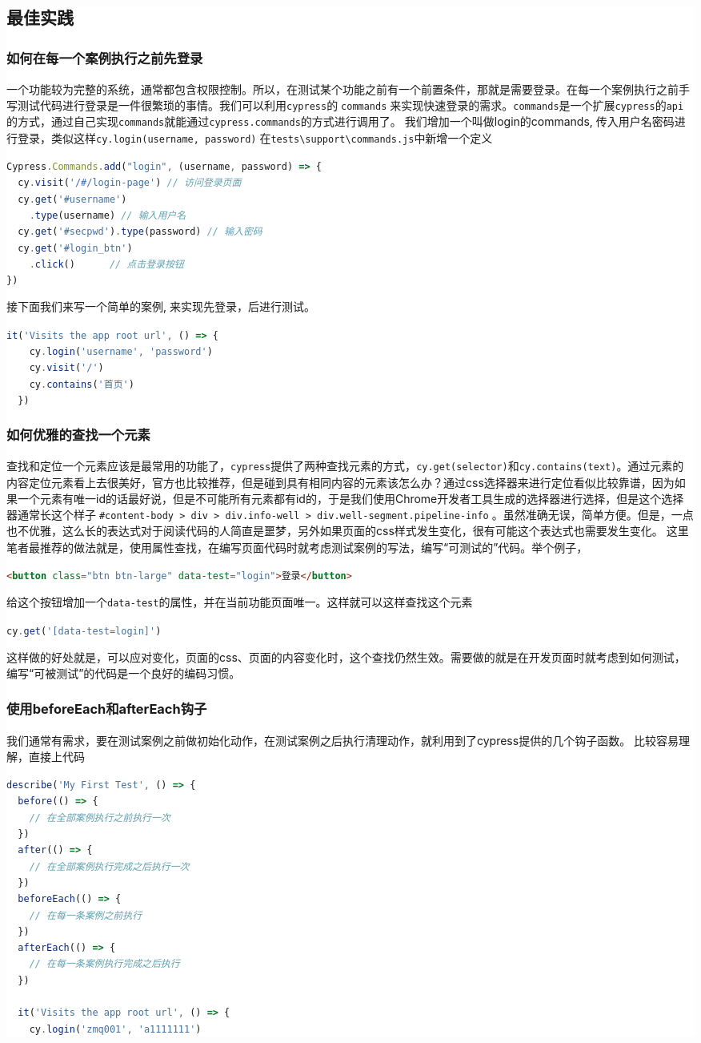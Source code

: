 ## 最佳实践

### 如何在每一个案例执行之前先登录
一个功能较为完整的系统，通常都包含权限控制。所以，在测试某个功能之前有一个前置条件，那就是需要登录。在每一个案例执行之前手写测试代码进行登录是一件很繁琐的事情。我们可以利用`cypress`的 `commands` 来实现快速登录的需求。`commands`是一个扩展`cypress`的`api`的方式，通过自己实现`commands`就能通过`cypress.commands`的方式进行调用了。
我们增加一个叫做login的commands, 传入用户名密码进行登录，类似这样`cy.login(username, password)`
在`tests\support\commands.js`中新增一个定义
```javascript
Cypress.Commands.add("login", (username, password) => {
  cy.visit('/#/login-page') // 访问登录页面
  cy.get('#username')
    .type(username) // 输入用户名
  cy.get('#secpwd').type(password) // 输入密码
  cy.get('#login_btn')
    .click()      // 点击登录按钮
})
```
接下面我们来写一个简单的案例, 来实现先登录，后进行测试。
```javascript
it('Visits the app root url', () => {
    cy.login('username', 'password')
    cy.visit('/')
    cy.contains('首页')
  })
```

### 如何优雅的查找一个元素
查找和定位一个元素应该是最常用的功能了，`cypress`提供了两种查找元素的方式，`cy.get(selector)`和`cy.contains(text)`。通过元素的内容定位元素看上去很美好，官方也比较推荐，但是碰到具有相同内容的元素该怎么办？通过css选择器来进行定位看似比较靠谱，因为如果一个元素有唯一id的话最好说，但是不可能所有元素都有id的，于是我们使用Chrome开发者工具生成的选择器进行选择，但是这个选择器通常长这个样子
`#content-body > div > div.info-well > div.well-segment.pipeline-info` 
。虽然准确无误，简单方便。但是，一点也不优雅，这么长的表达式对于阅读代码的人简直是噩梦，另外如果页面的css样式发生变化，很有可能这个表达式也需要发生变化。
这里笔者最推荐的做法就是，使用属性查找，在编写页面代码时就考虑测试案例的写法，编写“可测试的”代码。举个例子，
```html
<button class="btn btn-large" data-test="login">登录</button>
```
给这个按钮增加一个`data-test`的属性，并在当前功能页面唯一。这样就可以这样查找这个元素
```javascript
cy.get('[data-test=login]')
```
这样做的好处就是，可以应对变化，页面的css、页面的内容变化时，这个查找仍然生效。需要做的就是在开发页面时就考虑到如何测试，编写“可被测试”的代码是一个良好的编码习惯。

### 使用beforeEach和afterEach钩子
我们通常有需求，要在测试案例之前做初始化动作，在测试案例之后执行清理动作，就利用到了cypress提供的几个钩子函数。
比较容易理解，直接上代码
```javascript
describe('My First Test', () => {
  before(() => {
    // 在全部案例执行之前执行一次
  })
  after(() => {
    // 在全部案例执行完成之后执行一次
  })
  beforeEach(() => {
    // 在每一条案例之前执行
  })
  afterEach(() => {
    // 在每一条案例执行完成之后执行
  })

  it('Visits the app root url', () => {
    cy.login('zmq001', 'a1111111')
```